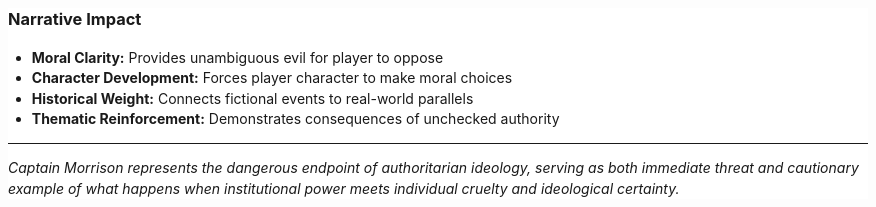 ### Narrative Impact
- **Moral Clarity:** Provides unambiguous evil for player to oppose
- **Character Development:** Forces player character to make moral choices
- **Historical Weight:** Connects fictional events to real-world parallels
- **Thematic Reinforcement:** Demonstrates consequences of unchecked authority

---

*Captain Morrison represents the dangerous endpoint of authoritarian ideology, serving as both immediate threat and cautionary example of what happens when institutional power meets individual cruelty and ideological certainty.*